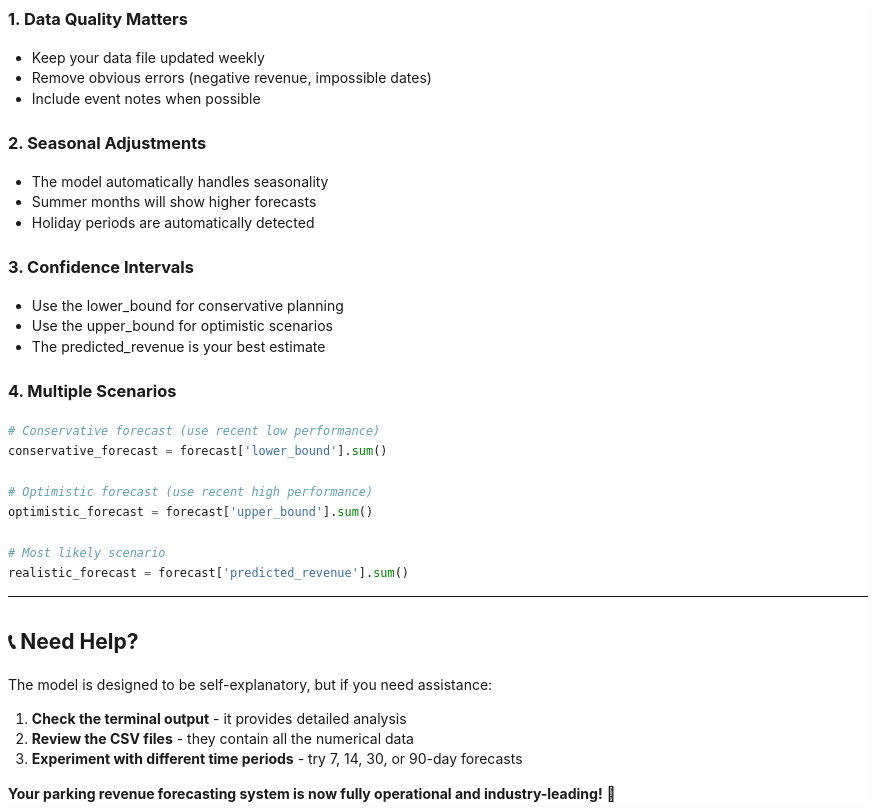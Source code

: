 ### 1. Data Quality Matters
- Keep your data file updated weekly
- Remove obvious errors (negative revenue, impossible dates)
- Include event notes when possible

### 2. Seasonal Adjustments
- The model automatically handles seasonality
- Summer months will show higher forecasts
- Holiday periods are automatically detected

### 3. Confidence Intervals
- Use the lower_bound for conservative planning
- Use the upper_bound for optimistic scenarios
- The predicted_revenue is your best estimate

### 4. Multiple Scenarios
```python
# Conservative forecast (use recent low performance)
conservative_forecast = forecast['lower_bound'].sum()

# Optimistic forecast (use recent high performance)  
optimistic_forecast = forecast['upper_bound'].sum()

# Most likely scenario
realistic_forecast = forecast['predicted_revenue'].sum()
```

---

## 📞 Need Help?

The model is designed to be self-explanatory, but if you need assistance:

1. **Check the terminal output** - it provides detailed analysis
2. **Review the CSV files** - they contain all the numerical data
3. **Experiment with different time periods** - try 7, 14, 30, or 90-day forecasts

**Your parking revenue forecasting system is now fully operational and industry-leading!** 🎉
